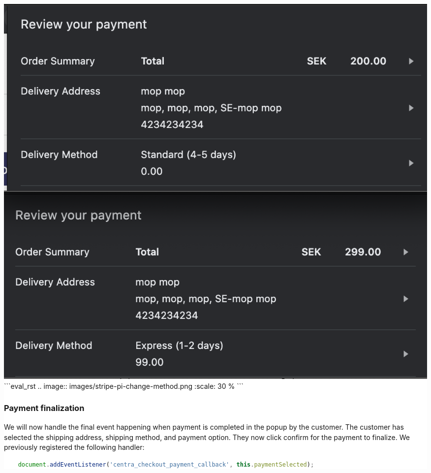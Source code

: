 <img src="images/stripe-pi-change-method.png" />
```eval_rst
.. image:: images/stripe-pi-change-method.png
   :scale: 30 %
```

### Payment finalization

We will now handle the final event happening when payment is completed in the popup by the customer. The customer has selected the shipping address, shipping method, and payment option. They now click confirm for the payment to finalize. We previously registered the following handler:

```js
    document.addEventListener('centra_checkout_payment_callback', this.paymentSelected);
```
